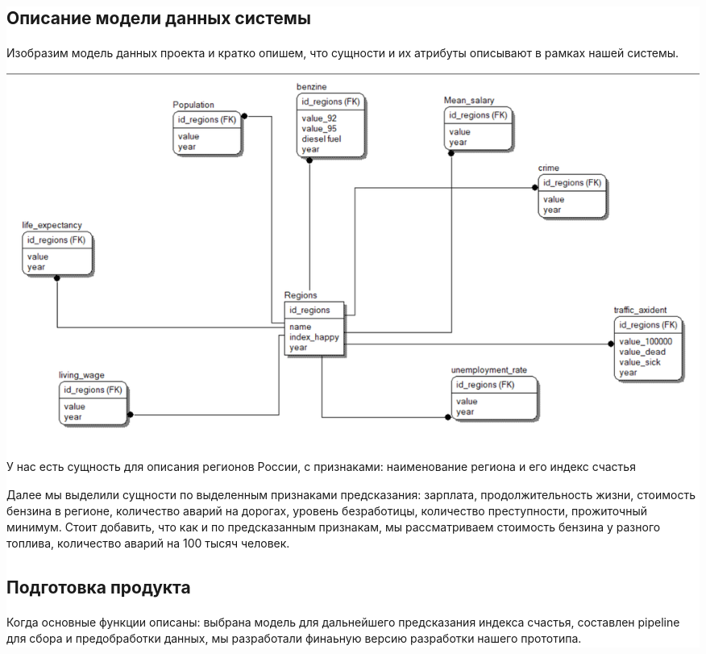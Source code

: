 <h2>Описание модели данных системы</h2>
<p> Изобразим модель данных проекта и кратко опишем, что сущности и их атрибуты описывают в рамках нашей системы. </p>
<p align = 'center'><img src = 'https://github.com/Alena0704/index_happy_pentagon/blob/analitic-branch/модель%20данных.png'></p>
<p>У нас есть сущность для описания регионов России, с признаками: наименование региона и его индекс счастья</p>
<p>Далее мы выделили сущности по выделенным признаками предсказания: зарплата, продолжительность жизни, стоимость бензина в регионе, количество аварий на дорогах, уровень безработицы, количество преступности, прожиточный минимум. Стоит добавить, что как и по предсказанным признакам, мы рассматриваем стоимость бензина у разного топлива, количество аварий на 100 тысяч человек.</p>

<h2>Подготовка продукта</h2>
<p> Когда основные функции описаны: выбрана модель для дальнейшего предсказания индекса счастья, составлен pipeline для сбора и предобработки данных, мы разработали финаьную версию разработки нашего прототипа. </p>
<a href='https://github.com/Alena0704/index_happy_pentagon/blob/main/parsings/main_func.py>Его код здесь</a>

<h2>Описание прототипа сайта</h2>
<p>Вся логика обработки запросов представлена ниже в виде MindMap</p>
<p>Обучение модели</p>